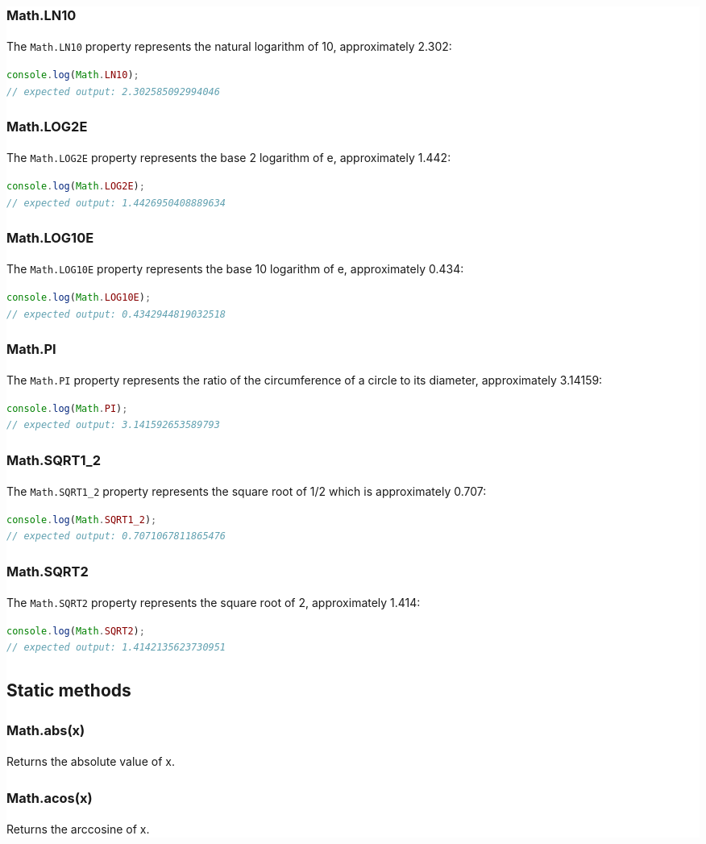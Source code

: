 ### Math.LN10
The `Math.LN10` property represents the natural logarithm of 10, approximately 2.302:
```js
console.log(Math.LN10);
// expected output: 2.302585092994046
```

### Math.LOG2E
The `Math.LOG2E` property represents the base 2 logarithm of e, approximately 1.442:
```js
console.log(Math.LOG2E);
// expected output: 1.4426950408889634
```

### Math.LOG10E
The `Math.LOG10E` property represents the base 10 logarithm of e, approximately 0.434:
```js
console.log(Math.LOG10E);
// expected output: 0.4342944819032518
```

### Math.PI
The `Math.PI` property represents the ratio of the circumference of a circle to its diameter, approximately 3.14159:
```js
console.log(Math.PI);
// expected output: 3.141592653589793
```

### Math.SQRT1_2
The `Math.SQRT1_2` property represents the square root of 1/2 which is approximately 0.707:
```js
console.log(Math.SQRT1_2);
// expected output: 0.7071067811865476
```

### Math.SQRT2
The `Math.SQRT2` property represents the square root of 2, approximately 1.414:
```js
console.log(Math.SQRT2);
// expected output: 1.4142135623730951
```

## Static methods
### Math.abs(x)
Returns the absolute value of x.

### Math.acos(x)
Returns the arccosine of x.

